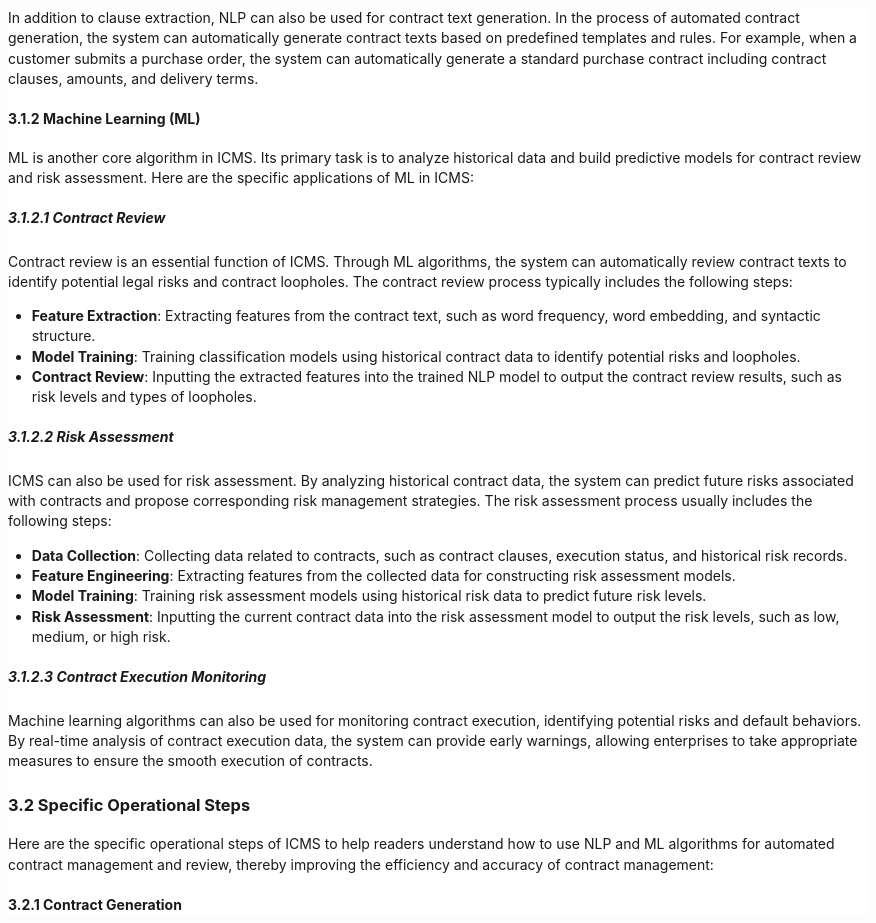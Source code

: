 In addition to clause extraction, NLP can also be used for contract text generation. In the process of automated contract generation, the system can automatically generate contract texts based on predefined templates and rules. For example, when a customer submits a purchase order, the system can automatically generate a standard purchase contract including contract clauses, amounts, and delivery terms.

#### 3.1.2 Machine Learning (ML)

ML is another core algorithm in ICMS. Its primary task is to analyze historical data and build predictive models for contract review and risk assessment. Here are the specific applications of ML in ICMS:

##### 3.1.2.1 Contract Review

Contract review is an essential function of ICMS. Through ML algorithms, the system can automatically review contract texts to identify potential legal risks and contract loopholes. The contract review process typically includes the following steps:

- **Feature Extraction**: Extracting features from the contract text, such as word frequency, word embedding, and syntactic structure.
- **Model Training**: Training classification models using historical contract data to identify potential risks and loopholes.
- **Contract Review**: Inputting the extracted features into the trained NLP model to output the contract review results, such as risk levels and types of loopholes.

##### 3.1.2.2 Risk Assessment

ICMS can also be used for risk assessment. By analyzing historical contract data, the system can predict future risks associated with contracts and propose corresponding risk management strategies. The risk assessment process usually includes the following steps:

- **Data Collection**: Collecting data related to contracts, such as contract clauses, execution status, and historical risk records.
- **Feature Engineering**: Extracting features from the collected data for constructing risk assessment models.
- **Model Training**: Training risk assessment models using historical risk data to predict future risk levels.
- **Risk Assessment**: Inputting the current contract data into the risk assessment model to output the risk levels, such as low, medium, or high risk.

##### 3.1.2.3 Contract Execution Monitoring

Machine learning algorithms can also be used for monitoring contract execution, identifying potential risks and default behaviors. By real-time analysis of contract execution data, the system can provide early warnings, allowing enterprises to take appropriate measures to ensure the smooth execution of contracts.

### 3.2 Specific Operational Steps

Here are the specific operational steps of ICMS to help readers understand how to use NLP and ML algorithms for automated contract management and review, thereby improving the efficiency and accuracy of contract management:

#### 3.2.1 Contract Generation
